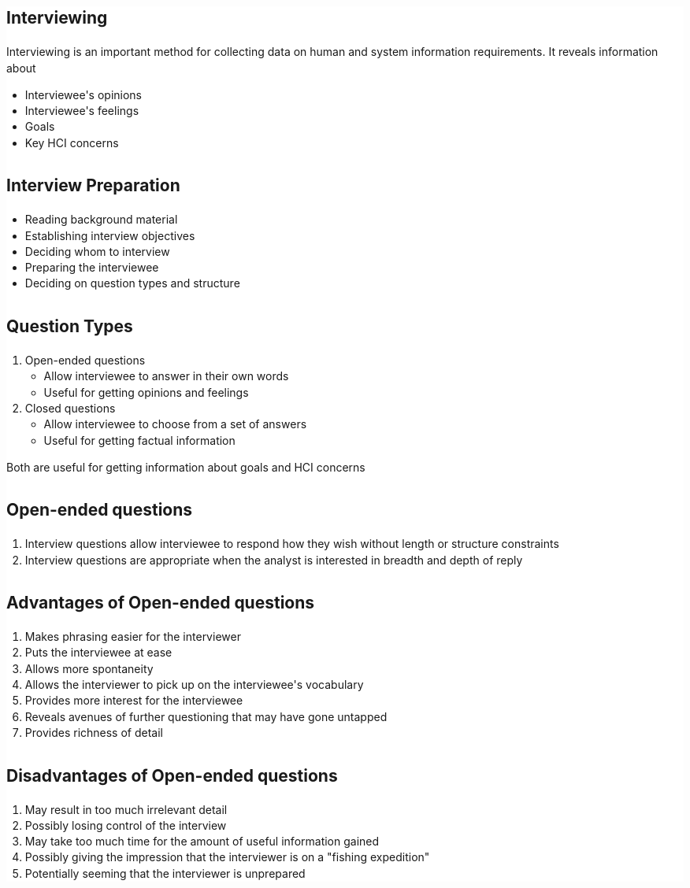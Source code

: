 ## Interviewing
Interviewing is an important method for collecting data on human and system information requirements. It reveals information about
- Interviewee's opinions
- Interviewee's feelings
- Goals
- Key HCI concerns

## Interview Preparation
- Reading background material
- Establishing interview objectives
- Deciding whom to interview
- Preparing the interviewee
- Deciding on question types and structure

## Question Types

1. Open-ended questions
    - Allow interviewee to answer in their own words
    - Useful for getting opinions and feelings
2. Closed questions
    - Allow interviewee to choose from a set of answers
    - Useful for getting factual information

Both are useful for getting information about goals and HCI concerns

## Open-ended questions
1. Interview questions allow interviewee to respond how they wish without length or structure constraints
2. Interview questions are appropriate when the analyst is interested in breadth and depth of reply 

## Advantages of Open-ended questions


1. Makes phrasing easier for the interviewer
2. Puts the interviewee at ease
3. Allows more spontaneity
4. Allows the interviewer to pick up on the interviewee's vocabulary
5. Provides more interest for the interviewee
6. Reveals avenues of further questioning that may have gone untapped
7. Provides richness of detail

## Disadvantages of Open-ended questions

1. May result in too much irrelevant detail
2. Possibly losing control of the interview
3. May take too much time for the amount of useful information gained
4. Possibly giving the impression that the interviewer is on a "fishing expedition"
5. Potentially seeming that the interviewer is unprepared
